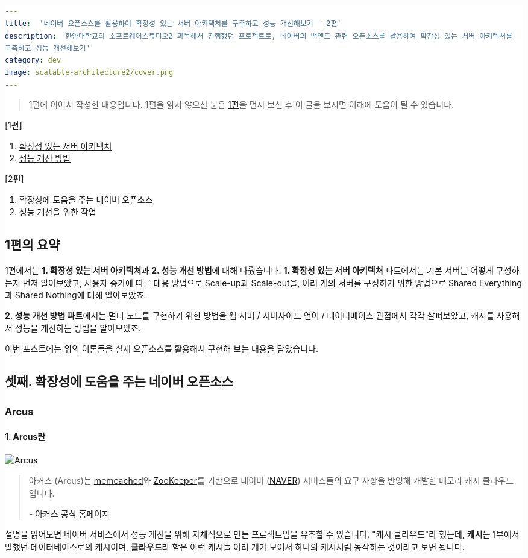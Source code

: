 ```yaml
---
title:  '네이버 오픈소스를 활용하여 확장성 있는 서버 아키텍처를 구축하고 성능 개선해보기 - 2편'
description: '한양대학교의 소프트웨어스튜디오2 과목해서 진행했던 프로젝트로, 네이버의 백엔드 관련 오픈소스를 활용하여 확장성 있는 서버 아키텍처를 구축하고 성능 개선해보기'
category: dev
image: scalable-architecture2/cover.png
---
```



> 1편에 이어서 작성한 내용입니다. 1편을 읽지 않으신 분은 [1편](/posts/네이버-오픈소스로-확장성-있는-아키텍처를-1편/)을 먼저 보신 후 이 글을 보시면 이해에 도움이 될 수 있습니다.

[1편]

1. [확장성 있는 서버 아키텍처](/posts/네이버-오픈소스로-확장성-있는-아키텍처를-1편/#첫째-확장성-있는-서버-아키텍처)
2. [성능 개선 방법](/posts/네이버-오픈소스로-확장성-있는-아키텍처를-1편/#둘째-성능-개선-방법)

[2편]

1. [확장성에 도움을 주는 네이버 오픈소스](#셋째-확장성에-도움을-주는-네이버-오픈소스)
2. [성능 개선을 위한 작업](#넷째-성능-개선을-위한-작업)



## 1편의 요약

1편에서는 **1. 확장성 있는 서버 아키텍처**과 **2. 성능 개선 방법**에 대해 다뤘습니다. **1. 확장성 있는 서버 아키텍처** 파트에서는 기본 서버는 어떻게 구성하는지 먼저 알아보았고, 사용자 증가에 따른 대응 방법으로 Scale-up과 Scale-out을, 여러 개의 서버를 구성하기 위한 방법으로 Shared Everything과 Shared Nothing에 대해 알아보았죠.

**2. 성능 개선 방법 파트**에서는 멀티 노드를 구현하기 위한 방법을 웹 서버 / 서버사이드 언어 / 데이터베이스 관점에서 각각 살펴보았고, 캐시를 사용해서 성능을 개선하는 방법을 알아보았죠. 

이번 포스트에는 위의 이론들을 실제 오픈소스를 활용해서 구현해 보는 내용을 담았습니다.



## 셋째. 확장성에 도움을 주는 네이버 오픈소스

### Arcus

#### 1. Arcus란

<p class="center margined">
	<img src="/attachs/scalable-architecture2/arcus.png" alt="Arcus" width="400">
</p>

> 아커스 (Arcus)는 [memcached](http://www.memcached.org/)와 [ZooKeeper](http://zookeeper.apache.org/)를 기반으로 네이버 ([NAVER](http://www.naver.com/)) 서비스들의 요구 사항을 반영해 개발한 메모리 캐시 클라우드 입니다.
>
> \- [아커스 공식 홈페이지](https://naver.github.io/arcus/)

설명을 읽어보면 네이버 서비스에서 성능 개선을 위해 자체적으로 만든 프로젝트임을 유추할 수 있습니다. "캐시 클라우드"라 했는데, **캐시**는 1부에서 말했던 데이터베이스로의 캐시이며, **클라우드**라 함은 이런 캐시들 여러 개가 모여서 하나의 캐시처럼 동작하는 것이라고 보면 됩니다.
